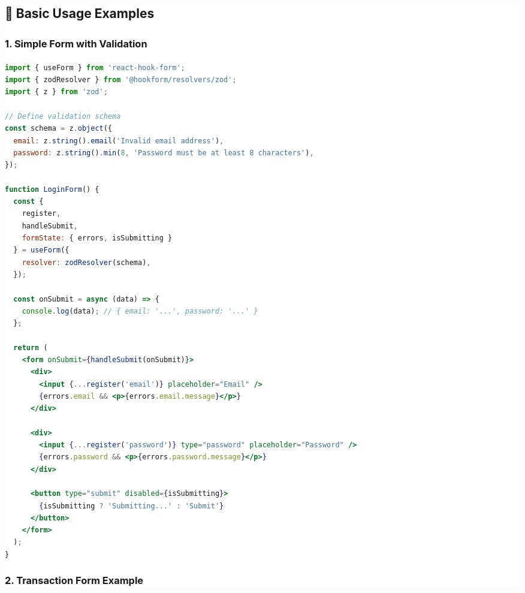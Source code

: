 
## 🚀 Basic Usage Examples

### 1. Simple Form with Validation

```jsx
import { useForm } from 'react-hook-form';
import { zodResolver } from '@hookform/resolvers/zod';
import { z } from 'zod';

// Define validation schema
const schema = z.object({
  email: z.string().email('Invalid email address'),
  password: z.string().min(8, 'Password must be at least 8 characters'),
});

function LoginForm() {
  const {
    register,
    handleSubmit,
    formState: { errors, isSubmitting }
  } = useForm({
    resolver: zodResolver(schema),
  });

  const onSubmit = async (data) => {
    console.log(data); // { email: '...', password: '...' }
  };

  return (
    <form onSubmit={handleSubmit(onSubmit)}>
      <div>
        <input {...register('email')} placeholder="Email" />
        {errors.email && <p>{errors.email.message}</p>}
      </div>
      
      <div>
        <input {...register('password')} type="password" placeholder="Password" />
        {errors.password && <p>{errors.password.message}</p>}
      </div>
      
      <button type="submit" disabled={isSubmitting}>
        {isSubmitting ? 'Submitting...' : 'Submit'}
      </button>
    </form>
  );
}
```

### 2. Transaction Form Example
